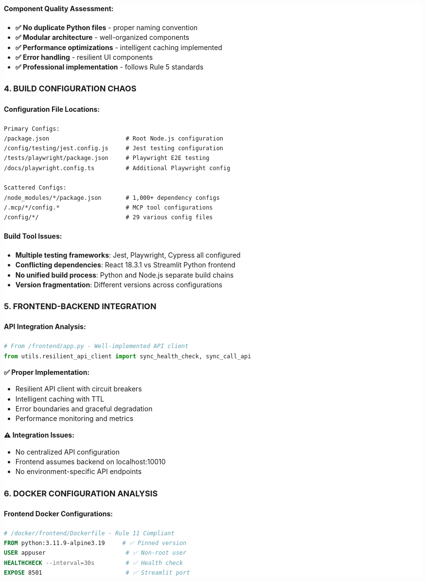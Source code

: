 #### Component Quality Assessment:
- **✅ No duplicate Python files** - proper naming convention
- **✅ Modular architecture** - well-organized components
- **✅ Performance optimizations** - intelligent caching implemented
- **✅ Error handling** - resilient UI components
- **✅ Professional implementation** - follows Rule 5 standards

### 4. BUILD CONFIGURATION CHAOS

#### Configuration File Locations:
```
Primary Configs:
/package.json                      # Root Node.js configuration
/config/testing/jest.config.js     # Jest testing configuration
/tests/playwright/package.json     # Playwright E2E testing
/docs/playwright.config.ts         # Additional Playwright config

Scattered Configs:
/node_modules/*/package.json       # 1,000+ dependency configs
/.mcp/*/config.*                   # MCP tool configurations
/config/*/                         # 29 various config files
```

#### Build Tool Issues:
- **Multiple testing frameworks**: Jest, Playwright, Cypress all configured
- **Conflicting dependencies**: React 18.3.1 vs Streamlit Python frontend
- **No unified build process**: Python and Node.js separate build chains
- **Version fragmentation**: Different versions across configurations

### 5. FRONTEND-BACKEND INTEGRATION

#### API Integration Analysis:
```python
# From /frontend/app.py - Well-implemented API client
from utils.resilient_api_client import sync_health_check, sync_call_api
```

**✅ Proper Implementation:**
- Resilient API client with circuit breakers
- Intelligent caching with TTL
- Error boundaries and graceful degradation
- Performance monitoring and metrics

**⚠️ Integration Issues:**
- No centralized API configuration
- Frontend assumes backend on localhost:10010
- No environment-specific API endpoints

### 6. DOCKER CONFIGURATION ANALYSIS

#### Frontend Docker Configurations:
```dockerfile
# /docker/frontend/Dockerfile - Rule 11 Compliant
FROM python:3.11.9-alpine3.19     # ✅ Pinned version
USER appuser                       # ✅ Non-root user
HEALTHCHECK --interval=30s         # ✅ Health check
EXPOSE 8501                        # ✅ Streamlit port
```
